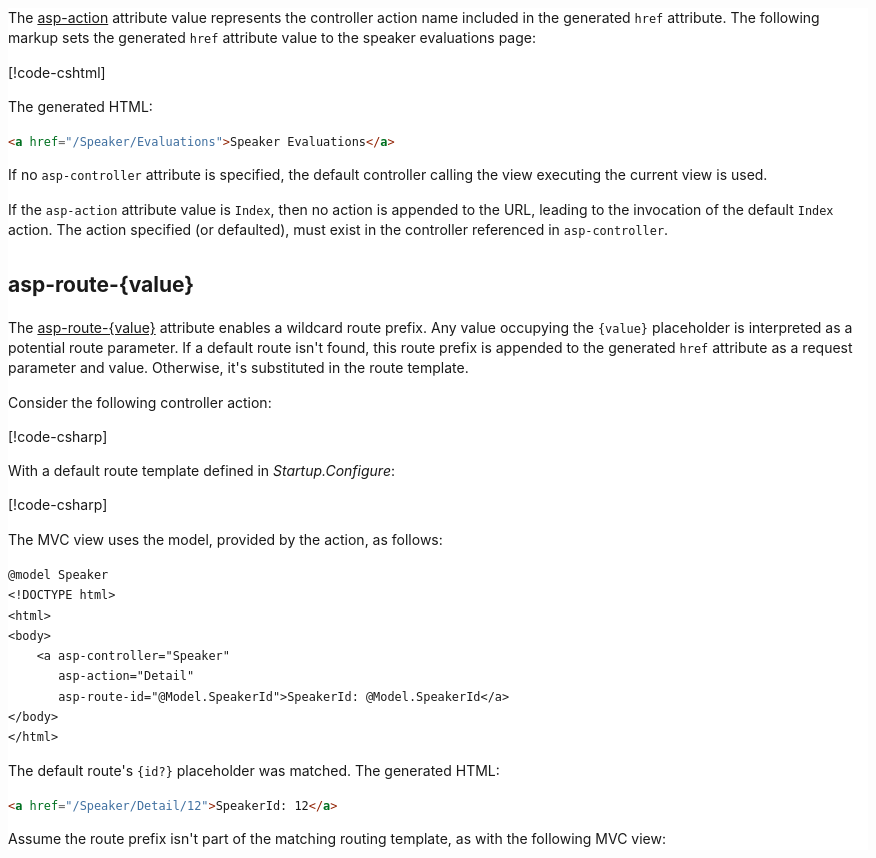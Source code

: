 The [asp-action](xref:Microsoft.AspNetCore.Mvc.TagHelpers.AnchorTagHelper.Action*) attribute value represents the controller action name included in the generated `href` attribute. The following markup sets the generated `href` attribute value to the speaker evaluations page:

[!code-cshtml[](samples/TagHelpersBuiltIn/Views/Home/Index.cshtml?name=snippet_AspAction)]

The generated HTML:

```html
<a href="/Speaker/Evaluations">Speaker Evaluations</a>
```

If no `asp-controller` attribute is specified, the default controller calling the view executing the current view is used.

If the `asp-action` attribute value is `Index`, then no action is appended to the URL, leading to the invocation of the default `Index` action. The action specified (or defaulted), must exist in the controller referenced in `asp-controller`.

## asp-route-{value}

The [asp-route-{value}](xref:Microsoft.AspNetCore.Mvc.TagHelpers.AnchorTagHelper.RouteValues*) attribute enables a wildcard route prefix. Any value occupying the `{value}` placeholder is interpreted as a potential route parameter. If a default route isn't found, this route prefix is appended to the generated `href` attribute as a request parameter and value. Otherwise, it's substituted in the route template.

Consider the following controller action:

[!code-csharp[](samples/TagHelpersBuiltIn/Controllers/BuiltInTagController.cs?name=snippet_AnchorTagHelperAction)]

With a default route template defined in *Startup.Configure*:

[!code-csharp[](samples/TagHelpersBuiltIn/Startup.cs?name=snippet_UseMvc&highlight=8-10)]

The MVC view uses the model, provided by the action, as follows:

```cshtml
@model Speaker
<!DOCTYPE html>
<html>
<body>
    <a asp-controller="Speaker"
       asp-action="Detail" 
       asp-route-id="@Model.SpeakerId">SpeakerId: @Model.SpeakerId</a>
</body>
</html>
```

The default route's `{id?}` placeholder was matched. The generated HTML:

```html
<a href="/Speaker/Detail/12">SpeakerId: 12</a>
```

Assume the route prefix isn't part of the matching routing template, as with the following MVC view:
